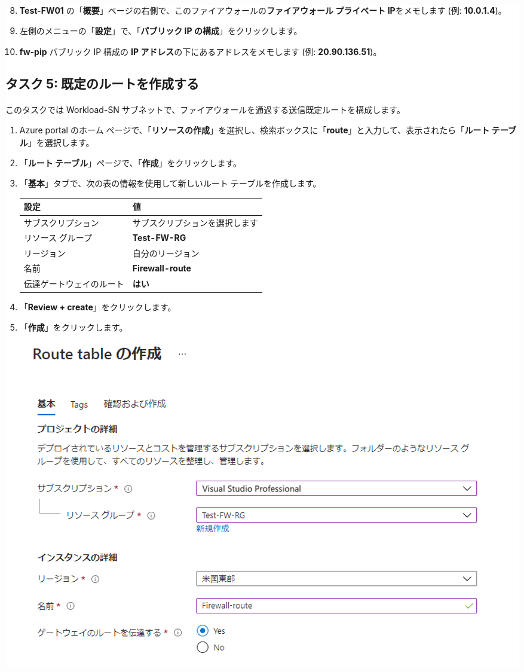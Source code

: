 8. **Test-FW01** の「**概要**」ページの右側で、このファイアウォールの**ファイアウォール プライベート IP**をメモします (例: **10.0.1.4**)。

9. 左側のメニューの「**設定**」で、「**パブリック IP の構成**」をクリックします。

10. **fw-pip** パブリック IP 構成の **IP アドレス**の下にあるアドレスをメモします (例: **20.90.136.51**)。

 

## タスク 5: 既定のルートを作成する

このタスクでは Workload-SN サブネットで、ファイアウォールを通過する送信既定ルートを構成します。

1. Azure portal のホーム ページで、「**リソースの作成**」を選択し、検索ボックスに「**route**」と入力して、表示されたら「**ルート テーブル**」を選択します。

2. 「**ルート テーブル**」ページで、「**作成**」をクリックします。

3. 「**基本**」タブで、次の表の情報を使用して新しいルート テーブルを作成します。

   | **設定**              | **値**                |
   | ------------------------ | ------------------------ |
   | サブスクリプション             | サブスクリプションを選択します |
   | リソース グループ           | **Test-FW-RG**           |
   | リージョン                   | 自分のリージョン              |
   | 名前                     | **Firewall-route**       |
   | 伝達ゲートウェイのルート | **はい**                  |


4. 「**Review + create**」をクリックします。

5. 「**作成**」をクリックします。

   ![ルート テーブルを作成する](../media/create-route-table.png)
